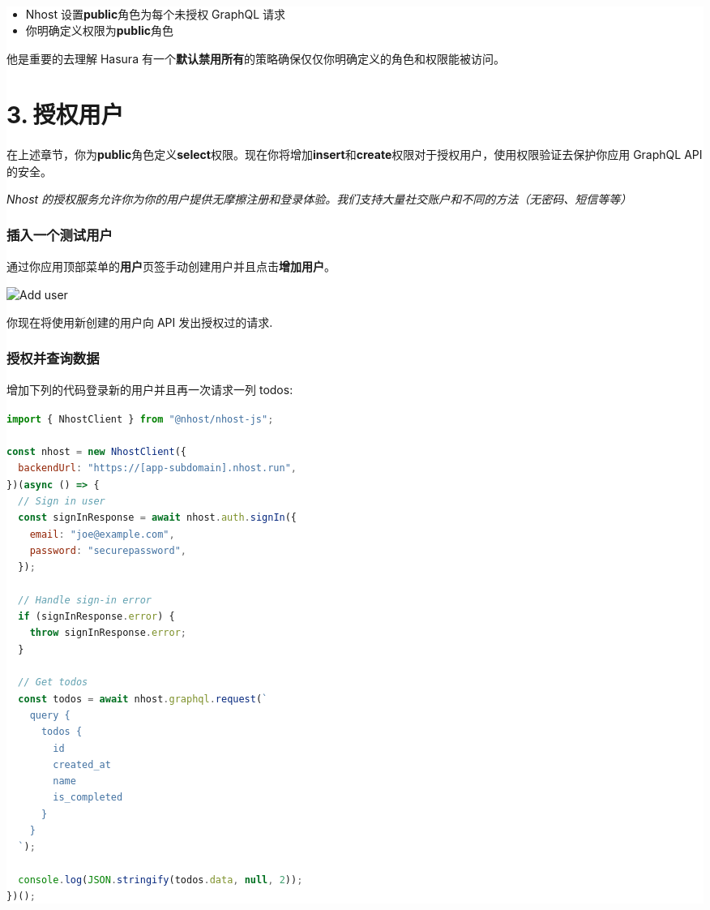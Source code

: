 - Nhost 设置**public**角色为每个未授权 GraphQL 请求
- 你明确定义权限为**public**角色

他是重要的去理解 Hasura 有一个**默认禁用所有**的策略确保仅仅你明确定义的角色和权限能被访问。

# 3. 授权用户

在上述章节，你为**public**角色定义**select**权限。现在你将增加**insert**和**create**权限对于授权用户，使用权限验证去保护你应用 GraphQL API 的安全。

_Nhost 的授权服务允许你为你的用户提供无摩擦注册和登录体验。我们支持大量社交账户和不同的方法（无密码、短信等等）_

### 插入一个测试用户

通过你应用顶部菜单的**用户**页签手动创建用户并且点击**增加用户**。

![Add user](https://docs.nhost.io/images/quick-start/add-user.gif)

你现在将使用新创建的用户向 API 发出授权过的请求.

### 授权并查询数据

增加下列的代码登录新的用户并且再一次请求一列 todos:

```js
import { NhostClient } from "@nhost/nhost-js";

const nhost = new NhostClient({
  backendUrl: "https://[app-subdomain].nhost.run",
})(async () => {
  // Sign in user
  const signInResponse = await nhost.auth.signIn({
    email: "joe@example.com",
    password: "securepassword",
  });

  // Handle sign-in error
  if (signInResponse.error) {
    throw signInResponse.error;
  }

  // Get todos
  const todos = await nhost.graphql.request(`
    query {
      todos {
        id
        created_at
        name
        is_completed
      }
    }
  `);

  console.log(JSON.stringify(todos.data, null, 2));
})();
```
